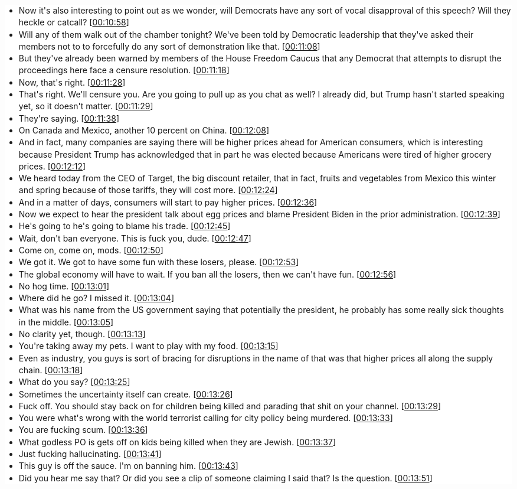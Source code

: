 *  Now it's also interesting to point out as we wonder, will Democrats have any sort of vocal disapproval of this speech? Will they heckle or catcall? [[00:10:58](https://www.youtube.com/watch?v=N4KDGUJEV9k&t=658.94s)]
*  Will any of them walk out of the chamber tonight? We've been told by Democratic leadership that they've asked their members not to to forcefully do any sort of demonstration like that. [[00:11:08](https://www.youtube.com/watch?v=N4KDGUJEV9k&t=668.94s)]
*  But they've already been warned by members of the House Freedom Caucus that any Democrat that attempts to disrupt the proceedings here face a censure resolution. [[00:11:18](https://www.youtube.com/watch?v=N4KDGUJEV9k&t=678.94s)]
*  Now, that's right. [[00:11:28](https://www.youtube.com/watch?v=N4KDGUJEV9k&t=688.94s)]
*  That's right. We'll censure you. Are you going to pull up as you chat as well? I already did, but Trump hasn't started speaking yet, so it doesn't matter. [[00:11:29](https://www.youtube.com/watch?v=N4KDGUJEV9k&t=689.94s)]
*  They're saying. [[00:11:38](https://www.youtube.com/watch?v=N4KDGUJEV9k&t=698.94s)]
*  On Canada and Mexico, another 10 percent on China. [[00:12:08](https://www.youtube.com/watch?v=N4KDGUJEV9k&t=728.94s)]
*  And in fact, many companies are saying there will be higher prices ahead for American consumers, which is interesting because President Trump has acknowledged that in part he was elected because Americans were tired of higher grocery prices. [[00:12:12](https://www.youtube.com/watch?v=N4KDGUJEV9k&t=732.94s)]
*  We heard today from the CEO of Target, the big discount retailer, that in fact, fruits and vegetables from Mexico this winter and spring because of those tariffs, they will cost more. [[00:12:24](https://www.youtube.com/watch?v=N4KDGUJEV9k&t=744.94s)]
*  And in a matter of days, consumers will start to pay higher prices. [[00:12:36](https://www.youtube.com/watch?v=N4KDGUJEV9k&t=756.94s)]
*  Now we expect to hear the president talk about egg prices and blame President Biden in the prior administration. [[00:12:39](https://www.youtube.com/watch?v=N4KDGUJEV9k&t=759.94s)]
*  He's going to he's going to blame his trade. [[00:12:45](https://www.youtube.com/watch?v=N4KDGUJEV9k&t=765.94s)]
*  Wait, don't ban everyone. This is fuck you, dude. [[00:12:47](https://www.youtube.com/watch?v=N4KDGUJEV9k&t=767.94s)]
*  Come on, come on, mods. [[00:12:50](https://www.youtube.com/watch?v=N4KDGUJEV9k&t=770.94s)]
*  We got it. We got to have some fun with these losers, please. [[00:12:53](https://www.youtube.com/watch?v=N4KDGUJEV9k&t=773.94s)]
*  The global economy will have to wait. If you ban all the losers, then we can't have fun. [[00:12:56](https://www.youtube.com/watch?v=N4KDGUJEV9k&t=776.94s)]
*  No hog time. [[00:13:01](https://www.youtube.com/watch?v=N4KDGUJEV9k&t=781.94s)]
*  Where did he go? I missed it. [[00:13:04](https://www.youtube.com/watch?v=N4KDGUJEV9k&t=784.94s)]
*  What was his name from the US government saying that potentially the president, he probably has some really sick thoughts in the middle. [[00:13:05](https://www.youtube.com/watch?v=N4KDGUJEV9k&t=785.94s)]
*  No clarity yet, though. [[00:13:13](https://www.youtube.com/watch?v=N4KDGUJEV9k&t=793.94s)]
*  You're taking away my pets. I want to play with my food. [[00:13:15](https://www.youtube.com/watch?v=N4KDGUJEV9k&t=795.94s)]
*  Even as industry, you guys is sort of bracing for disruptions in the name of that was that higher prices all along the supply chain. [[00:13:18](https://www.youtube.com/watch?v=N4KDGUJEV9k&t=798.94s)]
*  What do you say? [[00:13:25](https://www.youtube.com/watch?v=N4KDGUJEV9k&t=805.94s)]
*  Sometimes the uncertainty itself can create. [[00:13:26](https://www.youtube.com/watch?v=N4KDGUJEV9k&t=806.94s)]
*  Fuck off. You should stay back on for children being killed and parading that shit on your channel. [[00:13:29](https://www.youtube.com/watch?v=N4KDGUJEV9k&t=809.94s)]
*  You were what's wrong with the world terrorist calling for city policy being murdered. [[00:13:33](https://www.youtube.com/watch?v=N4KDGUJEV9k&t=813.94s)]
*  You are fucking scum. [[00:13:36](https://www.youtube.com/watch?v=N4KDGUJEV9k&t=816.94s)]
*  What godless PO is gets off on kids being killed when they are Jewish. [[00:13:37](https://www.youtube.com/watch?v=N4KDGUJEV9k&t=817.94s)]
*  Just fucking hallucinating. [[00:13:41](https://www.youtube.com/watch?v=N4KDGUJEV9k&t=821.94s)]
*  This guy is off the sauce. I'm on banning him. [[00:13:43](https://www.youtube.com/watch?v=N4KDGUJEV9k&t=823.94s)]
*  Did you hear me say that? Or did you see a clip of someone claiming I said that? Is the question. [[00:13:51](https://www.youtube.com/watch?v=N4KDGUJEV9k&t=831.94s)]